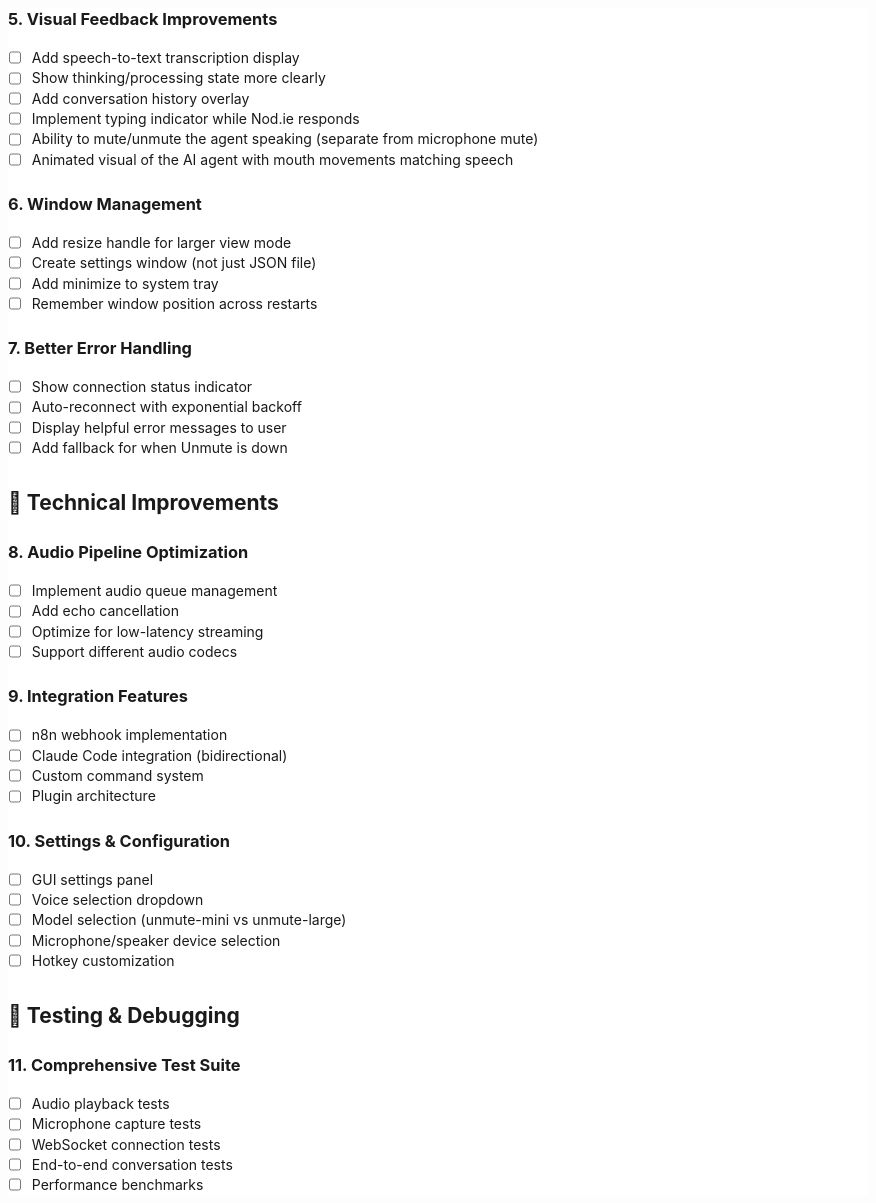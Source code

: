 ### 5. Visual Feedback Improvements
- [ ] Add speech-to-text transcription display
- [ ] Show thinking/processing state more clearly
- [ ] Add conversation history overlay
- [ ] Implement typing indicator while Nod.ie responds
- [ ] Ability to mute/unmute the agent speaking (separate from microphone mute)
- [ ] Animated visual of the AI agent with mouth movements matching speech

### 6. Window Management
- [ ] Add resize handle for larger view mode
- [ ] Create settings window (not just JSON file)
- [ ] Add minimize to system tray
- [ ] Remember window position across restarts

### 7. Better Error Handling
- [ ] Show connection status indicator
- [ ] Auto-reconnect with exponential backoff
- [ ] Display helpful error messages to user
- [ ] Add fallback for when Unmute is down

## 🔧 Technical Improvements

### 8. Audio Pipeline Optimization
- [ ] Implement audio queue management
- [ ] Add echo cancellation
- [ ] Optimize for low-latency streaming
- [ ] Support different audio codecs

### 9. Integration Features
- [ ] n8n webhook implementation
- [ ] Claude Code integration (bidirectional)
- [ ] Custom command system
- [ ] Plugin architecture

### 10. Settings & Configuration
- [ ] GUI settings panel
- [ ] Voice selection dropdown
- [ ] Model selection (unmute-mini vs unmute-large)
- [ ] Microphone/speaker device selection
- [ ] Hotkey customization

## 🧪 Testing & Debugging

### 11. Comprehensive Test Suite
- [ ] Audio playback tests
- [ ] Microphone capture tests
- [ ] WebSocket connection tests
- [ ] End-to-end conversation tests
- [ ] Performance benchmarks
